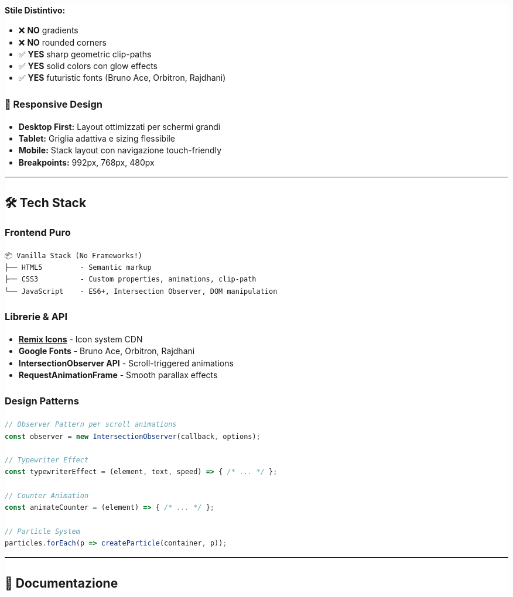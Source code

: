 **Stile Distintivo:**
- ❌ **NO** gradients
- ❌ **NO** rounded corners
- ✅ **YES** sharp geometric clip-paths
- ✅ **YES** solid colors con glow effects
- ✅ **YES** futuristic fonts (Bruno Ace, Orbitron, Rajdhani)

### 📱 Responsive Design
- **Desktop First:** Layout ottimizzati per schermi grandi
- **Tablet:** Griglia adattiva e sizing flessibile
- **Mobile:** Stack layout con navigazione touch-friendly
- **Breakpoints:** 992px, 768px, 480px

---

## 🛠️ Tech Stack

### Frontend Puro
```
📦 Vanilla Stack (No Frameworks!)
├── HTML5         - Semantic markup
├── CSS3          - Custom properties, animations, clip-path
└── JavaScript    - ES6+, Intersection Observer, DOM manipulation
```

### Librerie & API
- **[Remix Icons](https://remixicon.com/)** - Icon system CDN
- **Google Fonts** - Bruno Ace, Orbitron, Rajdhani
- **IntersectionObserver API** - Scroll-triggered animations
- **RequestAnimationFrame** - Smooth parallax effects

### Design Patterns
```javascript
// Observer Pattern per scroll animations
const observer = new IntersectionObserver(callback, options);

// Typewriter Effect
const typewriterEffect = (element, text, speed) => { /* ... */ };

// Counter Animation
const animateCounter = (element) => { /* ... */ };

// Particle System
particles.forEach(p => createParticle(container, p));
```

---

## 📖 Documentazione
